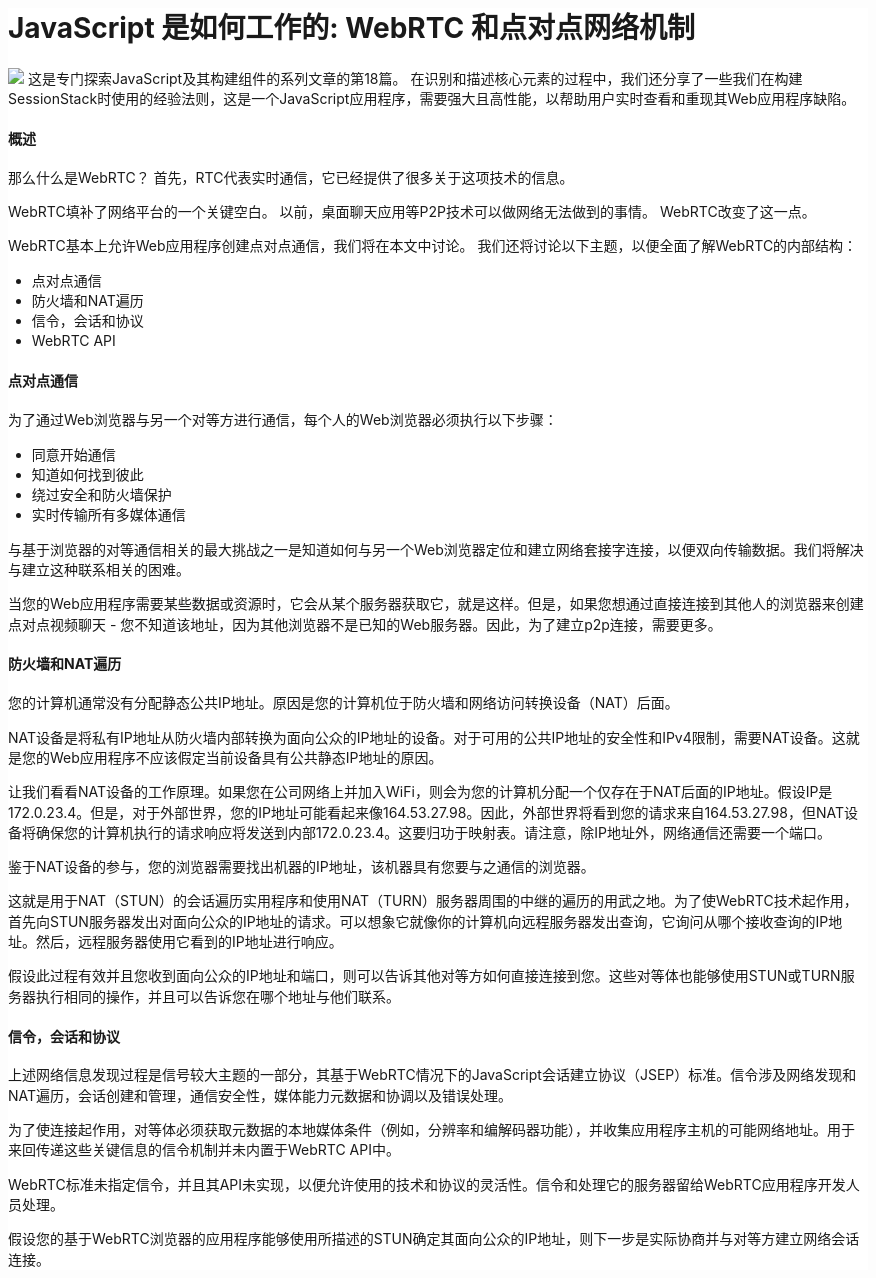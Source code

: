 # JavaScript 是如何工作的: WebRTC 和点对点网络机制

![](media/15319280545803/15319281066462.jpg)
这是专门探索JavaScript及其构建组件的系列文章的第18篇。 在识别和描述核心元素的过程中，我们还分享了一些我们在构建SessionStack时使用的经验法则，这是一个JavaScript应用程序，需要强大且高性能，以帮助用户实时查看和重现其Web应用程序缺陷。

#### 概述
那么什么是WebRTC？ 首先，RTC代表实时通信，它已经提供了很多关于这项技术的信息。

WebRTC填补了网络平台的一个关键空白。 以前，桌面聊天应用等P2P技术可以做网络无法做到的事情。 WebRTC改变了这一点。

WebRTC基本上允许Web应用程序创建点对点通信，我们将在本文中讨论。 我们还将讨论以下主题，以便全面了解WebRTC的内部结构：
- 点对点通信
- 防火墙和NAT遍历
- 信令，会话和协议
- WebRTC API

#### 点对点通信
为了通过Web浏览器与另一个对等方进行通信，每个人的Web浏览器必须执行以下步骤：
- 同意开始通信
- 知道如何找到彼此
- 绕过安全和防火墙保护
- 实时传输所有多媒体通信

与基于浏览器的对等通信相关的最大挑战之一是知道如何与另一个Web浏览器定位和建立网络套接字连接，以便双向传输数据。我们将解决与建立这种联系相关的困难。

当您的Web应用程序需要某些数据或资源时，它会从某个服务器获取它，就是这样。但是，如果您想通过直接连接到其他人的浏览器来创建点对点视频聊天 - 您不知道该地址，因为其他浏览器不是已知的Web服务器。因此，为了建立p2p连接，需要更多。

#### 防火墙和NAT遍历
您的计算机通常没有分配静态公共IP地址。原因是您的计算机位于防火墙和网络访问转换设备（NAT）后面。

NAT设备是将私有IP地址从防火墙内部转换为面向公众的IP地址的设备。对于可用的公共IP地址的安全性和IPv4限制，需要NAT设备。这就是您的Web应用程序不应该假定当前设备具有公共静态IP地址的原因。

让我们看看NAT设备的工作原理。如果您在公司网络上并加入WiFi，则会为您的计算机分配一个仅存在于NAT后面的IP地址。假设IP是172.0.23.4。但是，对于外部世界，您的IP地址可能看起来像164.53.27.98。因此，外部世界将看到您的请求来自164.53.27.98，但NAT设备将确保您的计算机执行的请求响应将发送到内部172.0.23.4。这要归功于映射表。请注意，除IP地址外，网络通信还需要一个端口。

鉴于NAT设备的参与，您的浏览器需要找出机器的IP地址，该机器具有您要与之通信的浏览器。

这就是用于NAT（STUN）的会话遍历实用程序和使用NAT（TURN）服务器周围的中继的遍历的用武之地。为了使WebRTC技术起作用，首先向STUN服务器发出对面向公众的IP地址的请求。可以想象它就像你的计算机向远程服务器发出查询，它询问从哪个接收查询的IP地址。然后，远程服务器使用它看到的IP地址进行响应。

假设此过程有效并且您收到面向公众的IP地址和端口，则可以告诉其他对等方如何直接连接到您。这些对等体也能够使用STUN或TURN服务器执行相同的操作，并且可以告诉您在哪个地址与他们联系。

#### 信令，会话和协议
上述网络信息发现过程是信号较大主题的一部分，其基于WebRTC情况下的JavaScript会话建立协议（JSEP）标准。信令涉及网络发现和NAT遍历，会话创建和管理，通信安全性，媒体能力元数据和协调以及错误处理。

为了使连接起作用，对等体必须获取元数据的本地媒体条件（例如，分辨率和编解码器功能），并收集应用程序主机的可能网络地址。用于来回传递这些关键信息的信令机制并未内置于WebRTC API中。

WebRTC标准未指定信令，并且其API未实现，以便允许使用的技术和协议的灵活性。信令和处理它的服务器留给WebRTC应用程序开发人员处理。

假设您的基于WebRTC浏览器的应用程序能够使用所描述的STUN确定其面向公众的IP地址，则下一步是实际协商并与对等方建立网络会话连接。
